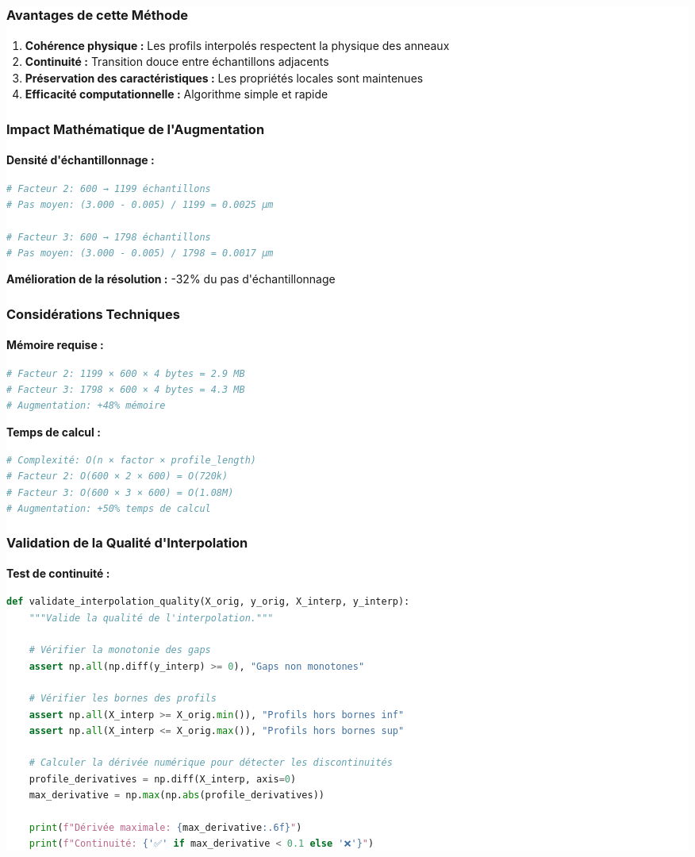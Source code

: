 ### Avantages de cette Méthode

1. **Cohérence physique :** Les profils interpolés respectent la physique des anneaux
2. **Continuité :** Transition douce entre échantillons adjacents
3. **Préservation des caractéristiques :** Les propriétés locales sont maintenues
4. **Efficacité computationnelle :** Algorithme simple et rapide

### Impact Mathématique de l'Augmentation

**Densité d'échantillonnage :**
```python
# Facteur 2: 600 → 1199 échantillons
# Pas moyen: (3.000 - 0.005) / 1199 = 0.0025 µm

# Facteur 3: 600 → 1798 échantillons
# Pas moyen: (3.000 - 0.005) / 1798 = 0.0017 µm
```

**Amélioration de la résolution :** -32% du pas d'échantillonnage

### Considérations Techniques

**Mémoire requise :**
```python
# Facteur 2: 1199 × 600 × 4 bytes = 2.9 MB
# Facteur 3: 1798 × 600 × 4 bytes = 4.3 MB
# Augmentation: +48% mémoire
```

**Temps de calcul :**
```python
# Complexité: O(n × factor × profile_length)
# Facteur 2: O(600 × 2 × 600) = O(720k)
# Facteur 3: O(600 × 3 × 600) = O(1.08M)
# Augmentation: +50% temps de calcul
```

### Validation de la Qualité d'Interpolation

**Test de continuité :**
```python
def validate_interpolation_quality(X_orig, y_orig, X_interp, y_interp):
    """Valide la qualité de l'interpolation."""

    # Vérifier la monotonie des gaps
    assert np.all(np.diff(y_interp) >= 0), "Gaps non monotones"

    # Vérifier les bornes des profils
    assert np.all(X_interp >= X_orig.min()), "Profils hors bornes inf"
    assert np.all(X_interp <= X_orig.max()), "Profils hors bornes sup"

    # Calculer la dérivée numérique pour détecter les discontinuités
    profile_derivatives = np.diff(X_interp, axis=0)
    max_derivative = np.max(np.abs(profile_derivatives))

    print(f"Dérivée maximale: {max_derivative:.6f}")
    print(f"Continuité: {'✅' if max_derivative < 0.1 else '❌'}")
```
